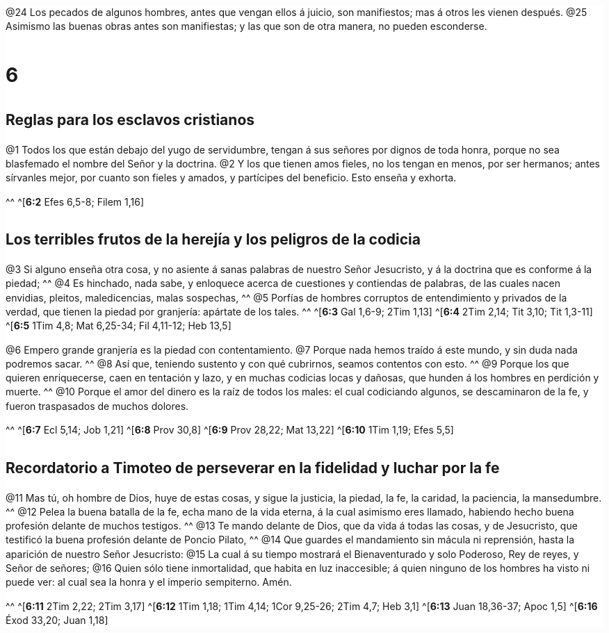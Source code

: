 @24 Los pecados de algunos hombres, antes que vengan ellos á juicio, son manifiestos; mas á otros les vienen después. @25 Asimismo las buenas obras antes son manifiestas; y las que son de otra manera, no pueden esconderse. 

# 6 
## Reglas para los esclavos cristianos
@1 Todos los que están debajo del yugo de servidumbre, tengan á sus señores por dignos de toda honra, porque no sea blasfemado el nombre del Señor y la doctrina. @2 Y los que tienen amos fieles, no los tengan en menos, por ser hermanos; antes sírvanles mejor, por cuanto son fieles y amados, y partícipes del beneficio. Esto enseña y exhorta. 

^^ 
^[**6:2** Efes 6,5-8; Filem 1,16]

## Los terribles frutos de la herejía y los peligros de la codicia
@3 Si alguno enseña otra cosa, y no asiente á sanas palabras de nuestro Señor Jesucristo, y á la doctrina que es conforme á la piedad; ^^ @4 Es hinchado, nada sabe, y enloquece acerca de cuestiones y contiendas de palabras, de las cuales nacen envidias, pleitos, maledicencias, malas sospechas, ^^ @5 Porfías de hombres corruptos de entendimiento y privados de la verdad, que tienen la piedad por granjería: apártate de los tales. 
^^ 
^[**6:3** Gal 1,6-9; 2Tim 1,13] ^[**6:4** 2Tim 2,14; Tit 3,10; Tit 1,3-11] ^[**6:5** 1Tim 4,8; Mat 6,25-34; Fil 4,11-12; Heb 13,5]

@6 Empero grande granjería es la piedad con contentamiento. @7 Porque nada hemos traído á este mundo, y sin duda nada podremos sacar. ^^ @8 Así que, teniendo sustento y con qué cubrirnos, seamos contentos con esto. ^^ @9 Porque los que quieren enriquecerse, caen en tentación y lazo, y en muchas codicias locas y dañosas, que hunden á los hombres en perdición y muerte. ^^ @10 Porque el amor del dinero es la raíz de todos los males: el cual codiciando algunos, se descaminaron de la fe, y fueron traspasados de muchos dolores. 

^^ 
^[**6:7** Ecl 5,14; Job 1,21] ^[**6:8** Prov 30,8] ^[**6:9** Prov 28,22; Mat 13,22] ^[**6:10** 1Tim 1,19; Efes 5,5]

## Recordatorio a Timoteo de perseverar en la fidelidad y luchar por la fe
@11 Mas tú, oh hombre de Dios, huye de estas cosas, y sigue la justicia, la piedad, la fe, la caridad, la paciencia, la mansedumbre. ^^ @12 Pelea la buena batalla de la fe, echa mano de la vida eterna, á la cual asimismo eres llamado, habiendo hecho buena profesión delante de muchos testigos. ^^ @13 Te mando delante de Dios, que da vida á todas las cosas, y de Jesucristo, que testificó la buena profesión delante de Poncio Pilato, ^^ @14 Que guardes el mandamiento sin mácula ni reprensión, hasta la aparición de nuestro Señor Jesucristo: @15 La cual á su tiempo mostrará el Bienaventurado y solo Poderoso, Rey de reyes, y Señor de señores; @16 Quien sólo tiene inmortalidad, que habita en luz inaccesible; á quien ninguno de los hombres ha visto ni puede ver: al cual sea la honra y el imperio sempiterno. Amén. 

^^ 
^[**6:11** 2Tim 2,22; 2Tim 3,17] ^[**6:12** 1Tim 1,18; 1Tim 4,14; 1Cor 9,25-26; 2Tim 4,7; Heb 3,1] ^[**6:13** Juan 18,36-37; Apoc 1,5] ^[**6:16** Éxod 33,20; Juan 1,18]
